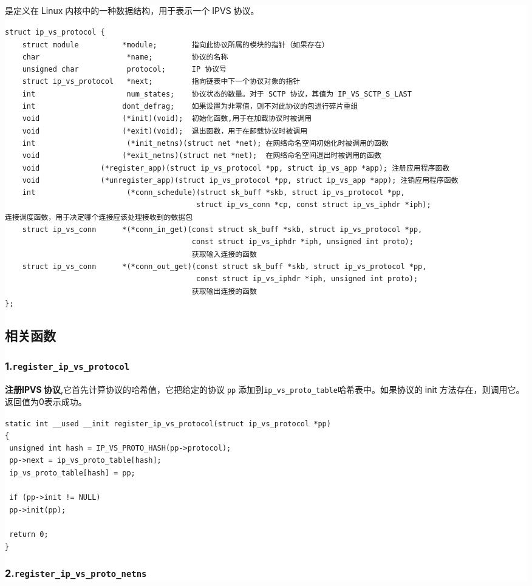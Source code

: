 是定义在 Linux 内核中的一种数据结构，用于表示一个 IPVS 协议。

```
struct ip_vs_protocol {  
    struct module          *module;        指向此协议所属的模块的指针（如果存在）  
    char                    *name;         协议的名称 
    unsigned char           protocol;      IP 协议号  
    struct ip_vs_protocol   *next;         指向链表中下一个协议对象的指针  
    int                     num_states;    协议状态的数量。对于 SCTP 协议，其值为 IP_VS_SCTP_S_LAST  
    int                    dont_defrag;    如果设置为非零值，则不对此协议的包进行碎片重组  
    void                   (*init)(void);  初始化函数,用于在加载协议时被调用 
    void                   (*exit)(void);  退出函数，用于在卸载协议时被调用 
    int                     (*init_netns)(struct net *net); 在网络命名空间初始化时被调用的函数
    void                   (*exit_netns)(struct net *net);  在网络命名空间退出时被调用的函数
    void              (*register_app)(struct ip_vs_protocol *pp, struct ip_vs_app *app); 注册应用程序函数 
    void              (*unregister_app)(struct ip_vs_protocol *pp, struct ip_vs_app *app); 注销应用程序函数 
    int                     (*conn_schedule)(struct sk_buff *skb, struct ip_vs_protocol *pp,  
                                            struct ip_vs_conn *cp, const struct ip_vs_iphdr *iph);                                                   连接调度函数，用于决定哪个连接应该处理接收到的数据包
    struct ip_vs_conn      *(*conn_in_get)(const struct sk_buff *skb, struct ip_vs_protocol *pp,  
                                           const struct ip_vs_iphdr *iph, unsigned int proto); 
                                           获取输入连接的函数
    struct ip_vs_conn      *(*conn_out_get)(const struct sk_buff *skb, struct ip_vs_protocol *pp,  
                                            const struct ip_vs_iphdr *iph, unsigned int proto);  
                                           获取输出连接的函数
};
```



## 相关函数

### 1.`register_ip_vs_protocol`

**注册IPVS 协议**,它首先计算协议的哈希值，它把给定的协议 `pp` 添加到` ip_vs_proto_table `哈希表中。如果协议的 init 方法存在，则调用它。返回值为0表示成功。

```
static int __used __init register_ip_vs_protocol(struct ip_vs_protocol *pp)  
{  
 unsigned int hash = IP_VS_PROTO_HASH(pp->protocol);  
 pp->next = ip_vs_proto_table[hash];  
 ip_vs_proto_table[hash] = pp;  
  
 if (pp->init != NULL)  
 pp->init(pp);  
  
 return 0;  
}
```

### 2.`register_ip_vs_proto_netns`
